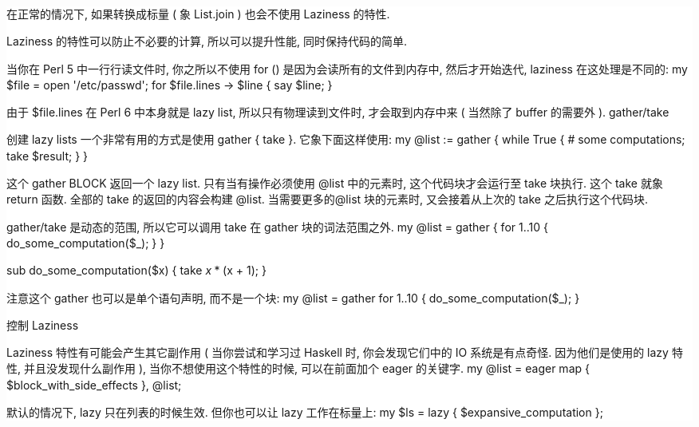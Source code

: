 
在正常的情况下, 如果转换成标量 ( 象 List.join ) 也会不使用 Laziness 的特性.


Laziness 的特性可以防止不必要的计算, 所以可以提升性能, 同时保持代码的简单.


当你在 Perl 5 中一行行读文件时, 你之所以不使用 for (<HANDLE>) 是因为会读所有的文件到内存中, 然后才开始迭代, laziness 在这处理是不同的:
my $file = open '/etc/passwd';
for $file.lines -> $line {
    say $line;
}


由于 $file.lines 在 Perl 6 中本身就是 lazy list, 所以只有物理读到文件时, 才会取到内存中来 ( 当然除了 buffer 的需要外 ).
gather/take


创建 lazy lists 一个非常有用的方式是使用 gather { take }. 它象下面这样使用:
my @list := gather {
    while True {
        # some computations;
        take $result;
    }
}


这个 gather BLOCK 返回一个 lazy list. 只有当有操作必须使用 @list 中的元素时, 这个代码块才会运行至 take 块执行. 这个 take 就象 return 函数. 全部的 take 的返回的内容会构建 @list. 当需要更多的@list 块的元素时, 又会接着从上次的 take 之后执行这个代码块.


gather/take 是动态的范围, 所以它可以调用 take 在 gather 块的词法范围之外.
my @list = gather {
    for 1..10 {
        do_some_computation($_);
    }
}


sub do_some_computation($x) {
    take $x * ($x + 1);
}


注意这个 gather 也可以是单个语句声明, 而不是一个块:
my @list = gather for 1..10 {
    do_some_computation($_);
}


控制 Laziness


Laziness 特性有可能会产生其它副作用 ( 当你尝试和学习过 Haskell 时, 你会发现它们中的 IO 系统是有点奇怪. 因为他们是使用的 lazy 特性, 并且没发现什么副作用 ), 当你不想使用这个特性的时候, 可以在前面加个 eager 的关键字.
my @list = eager map { $block_with_side_effects }, @list;


默认的情况下, lazy 只在列表的时候生效. 但你也可以让 lazy 工作在标量上:
my $ls = lazy { $expansive_computation };

